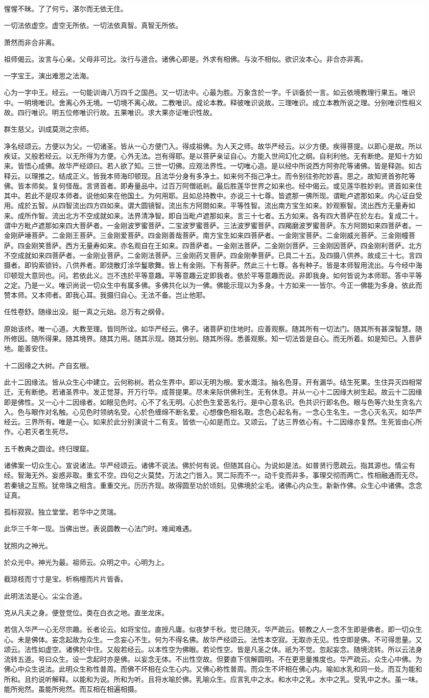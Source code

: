 惺惺不昧。了了何亏。湛尔而无依无住。  

一切法依虚空。虚空无所依。一切法依真智。真智无所依。  

萧然而非合非离。  

祖师偈云。汝言与心亲。父母非可比。汝行与道合。诸佛心即是。外求有相佛。与汝不相似。欲识汝本心。非合亦非离。  

一字宝王。演出难思之法海。  

心为一字中王。经云。一句能训诲八万四千之国邑。又一切法中。心最为胜。万象含於一字。千训备於一言。如云依境教理行果五。唯识中。一明境唯识。舍离心外无境。一切境不离心故。二教唯识。成论本教。释彼唯识说故。三理唯识。成立本教所说之理。分别唯识性相义故。四行唯识。明五位修唯识行故。五果唯识。求大果亦证唯识性故。  

群生慈父。训成莫测之宗师。  

净名经颂云。方便以为父。一切诸圣。皆从一心方便门入。得成祖佛。为人天之师。故华严经云。以少方便。疾得菩提。以即心是故。所以疾证。又般若经云。以无所得为方便。心外无法。岂有得耶。是以菩萨亲证自心。方能入世间幻化之纲。自利利他。无有断绝。是知十方如来。皆悟心成佛。故华严经颂曰。若人欲了知。三世一切佛。应观法界性。一切唯心造。是以经中所说西方阿弥陀等诸佛。皆是释迦。如古释云。以理推之。结成正义。皆我本师海印顿现。且法华分身有多净土。如来何不指己净土。而令别往弥陀妙喜。思之。故知贤首弥陀等佛。皆本师矣。复何怪哉。言贤首者。即寿量品中。过百万阿僧祇剎。最后胜莲华世界之如来也。经中偈云。或见莲华胜妙剎。贤首如来住其中。若此不是叹本师者。说他如来在他国土。为何用耶。且如总持教中。亦说三十七尊。皆遮那一佛所现。谓毗卢遮那如来。内心证自受用。成於五智。从四智流出四方四如来。谓大圆镜智。流出东方阿閦如来。平等性智。流出南方宝生如来。妙观察智。流出西方无量寿如来。成所作智。流出北方不空成就如来。法界清净智。即自当毗卢遮那如来。言三十七者。五方如来。各有四大菩萨在於左右。复成二十。谓中方毗卢遮那如来四大菩萨者。一金刚波罗蜜菩萨。二宝波罗蜜菩萨。三法波罗蜜菩萨。四羯磨波罗蜜菩萨。东方阿閦如来四菩萨者。一金刚萨埵菩萨。二金刚王菩萨。三金刚爱菩萨。四金刚善哉菩萨。南方宝生如来四菩萨者。一金刚宝菩萨。二金刚威光菩萨。三金刚幢菩萨。四金刚笑菩萨。西方无量寿如来。亦名观自在王如来。四菩萨者。一金刚法菩萨。二金刚剑菩萨。三金刚因菩萨。四金刚利菩萨。北方不空成就如来四菩萨者。一金刚业菩萨。二金刚法菩萨。三金刚药叉菩萨。四金刚拳菩萨。已具二十五。及四摄八供养。故成三十七。言四摄者。即钩索锁铃。八供养者。即烧散灯涂华鬘歌舞。皆上有金刚。下有菩萨。然此三十七尊。各有种子。皆是本师智用流出。与今经中海印顿现大意同也。问。若依此义。岂不违於平等意趣。平等意趣云定即我者。依於平等意趣而说。非即我身。如何皆说为本师耶。答中平等之定。乃是一义。唯识尚说一切众生中有属多佛。多佛共化以为一佛。佛能示现以为多身。十方如来一一皆尔。今正一佛能为多身。依此而赞本师。又本师者。即我心耳。我摄归自心。无法不备。岂止他耶。  

任性卷舒。随缘出没。挺一真之元始。总万有之纲骨。  

原始该终。唯一心道。大教至理。皆同所诠。如华严经云。佛子。诸菩萨初住地时。应善观察。随其所有一切法门。随其所有甚深智慧。随所修因。随所得果。随其境界。随其力用。随其示现。随其分别。随其所得。悉善观察。知一切法皆是自心。而无所着。如是知已。入菩萨地。能善安住。  

十二因缘之大树。产自玄根。  

此十二因缘法。皆从众生心中建立。云何称树。若众生界中。即以无明为根。爱水溉注。抽名色芽。开有漏华。结生死果。生住异灭四相常迁。无有断绝。若诸圣界中。发正觉芽。开万行华。成菩提果。尽未来际供佛利生。无有休息。并从一心十二因缘大树生起。故云十二因缘即是佛性。又一心十二因缘者。如眼见色时。心不了名无明。心於色生爱恶名行。是中心意名识。色共识行即名色。眼与色等六处生贪名六入。色与眼作对名触。心见色时领纳名受。心於色缠绵不断名爱。心想像色相名取。念色心起名有。一念心生名生。一念心灭名灭。如华严经云。三界所有。唯是一心。如来於此分别演说十二有支。皆依一心如是而立。又颂云。了达三界依心有。十二因缘亦复然。生死皆由心所作。心若灭者生死尽。  

五千教典之圆诠。终归理窟。  

诸佛案一切众生心。宣说诸法。华严经颂云。诸佛不说法。佛於何有说。但随其自心。为说如是法。如普贤行愿疏云。指其源也。情尘有经。智海无外。妄惑非取。重玄不空。四句之火莫焚。万法之门皆入。冥二际而不一。动千变而非多。事理交彻而两亡。性相融通而无尽。若秦镜之互照。犹帝珠之相含。重重交光。历历齐现。故得圆至功於顷刻。见佛境於尘毛。诸佛心内众生。新新作佛。众生心中诸佛。念念证真。  

孤标寂寂。独立堂堂。若华中之灵瑞。  

此华三千年一现。当佛出世。表说圆教一心法门时。难闻难遇。  

犹照内之神光。  

於众光中。神光为最。祖师云。众明之中。心明为上。  

截琼枝而寸寸是宝。析栴檀而片片皆香。  

此明法法是心。尘尘合道。  

克从凡夫之身。便登觉位。类在白衣之地。直坐龙床。  

若信入华严一心无尽宗趣。长者论云。如将宝位。直授凡庸。似夜梦千秋。觉已随灭。华严疏云。顿教之人一念不生即是佛者。即一切众生心。未是佛体。妄念起故为众生。一念妄心不生。何为不得名佛。故华严经颂云。法性本空寂。无取亦无见。性空即是佛。不可得思量。又颂云。法性如虚空。诸佛於中住。又般若经云。以本性空为佛眼。若论性空。皆是凡圣之体。祇为不觉。忽起妄念。随境流转。所以云法身流转五道。号曰众生。设一念起时亦是佛。以妄念无体。不出性空故。但要直下信解圆明。不在更思量推度也。华严疏云。众生心中佛。为佛心中众生说法。此明众生称性普周。而佛不坏相在众生心内。又佛心称性普周。而众生不坏相在佛心内。喻如水乳和同一处。而互为能和所和。且约说听解释。以能和为说。所和为听。且将水喻於佛。乳喻众生。应言乳中之水。和水中之乳。水中之乳。受乳中之水。虽一味。能所宛然。虽能所宛然。而互相在相遍相摄。  

